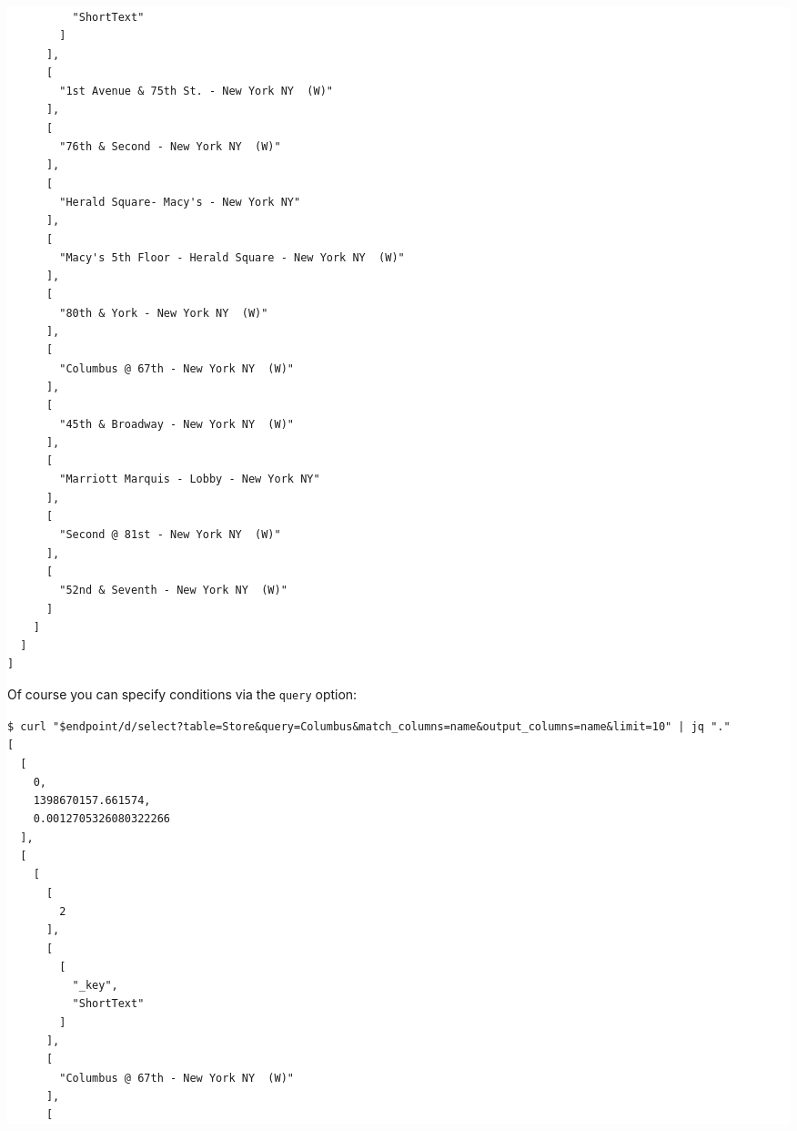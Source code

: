 ~~~
          "ShortText"
        ]
      ],
      [
        "1st Avenue & 75th St. - New York NY  (W)"
      ],
      [
        "76th & Second - New York NY  (W)"
      ],
      [
        "Herald Square- Macy's - New York NY"
      ],
      [
        "Macy's 5th Floor - Herald Square - New York NY  (W)"
      ],
      [
        "80th & York - New York NY  (W)"
      ],
      [
        "Columbus @ 67th - New York NY  (W)"
      ],
      [
        "45th & Broadway - New York NY  (W)"
      ],
      [
        "Marriott Marquis - Lobby - New York NY"
      ],
      [
        "Second @ 81st - New York NY  (W)"
      ],
      [
        "52nd & Seventh - New York NY  (W)"
      ]
    ]
  ]
]
~~~

Of course you can specify conditions via the `query` option:

~~~
$ curl "$endpoint/d/select?table=Store&query=Columbus&match_columns=name&output_columns=name&limit=10" | jq "."
[
  [
    0,
    1398670157.661574,
    0.0012705326080322266
  ],
  [
    [
      [
        2
      ],
      [
        [
          "_key",
          "ShortText"
        ]
      ],
      [
        "Columbus @ 67th - New York NY  (W)"
      ],
      [
~~~